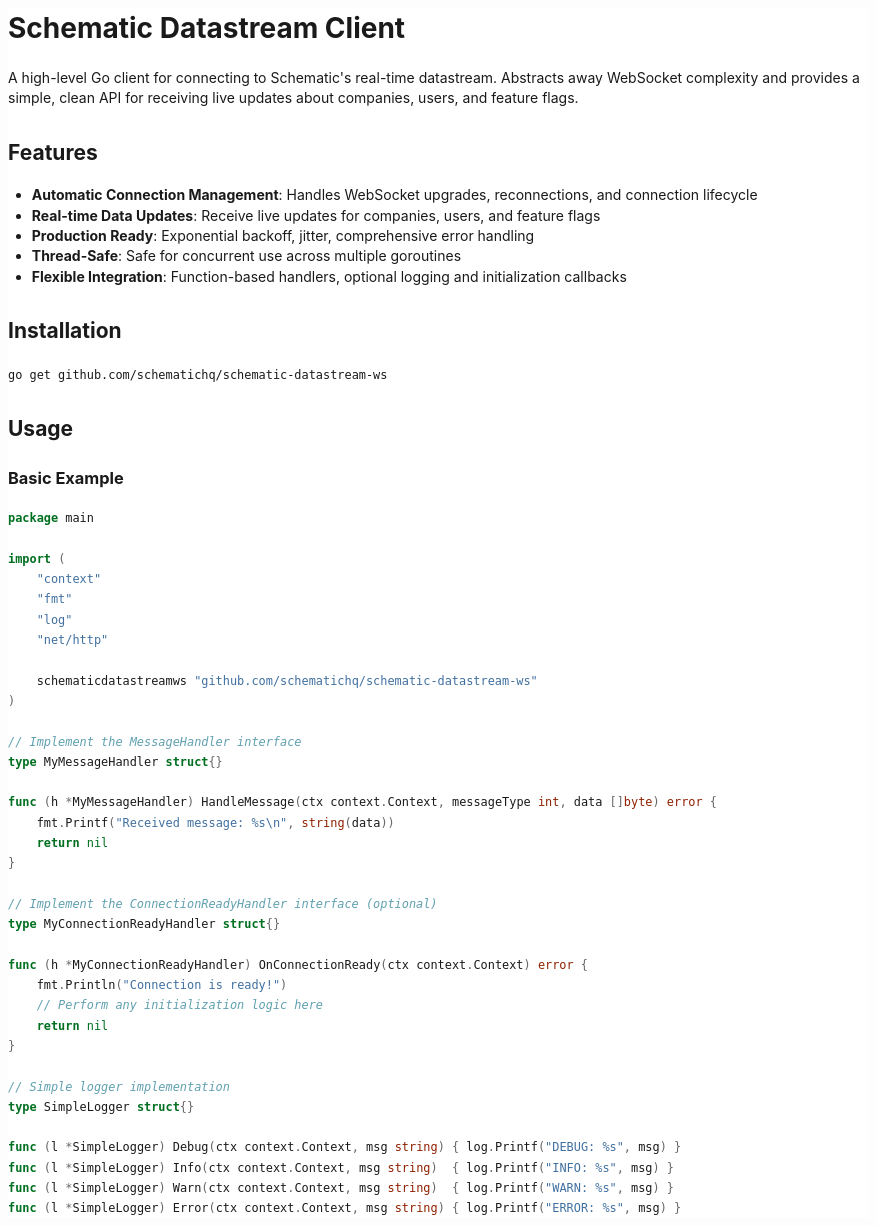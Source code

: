 # Schematic Datastream Client

A high-level Go client for connecting to Schematic's real-time datastream. Abstracts away WebSocket complexity and provides a simple, clean API for receiving live updates about companies, users, and feature flags.

## Features

- **Automatic Connection Management**: Handles WebSocket upgrades, reconnections, and connection lifecycle
- **Real-time Data Updates**: Receive live updates for companies, users, and feature flags
- **Production Ready**: Exponential backoff, jitter, comprehensive error handling
- **Thread-Safe**: Safe for concurrent use across multiple goroutines
- **Flexible Integration**: Function-based handlers, optional logging and initialization callbacks

## Installation

```bash
go get github.com/schematichq/schematic-datastream-ws
```

## Usage

### Basic Example

```go
package main

import (
    "context"
    "fmt"
    "log"
    "net/http"
    
    schematicdatastreamws "github.com/schematichq/schematic-datastream-ws"
)

// Implement the MessageHandler interface
type MyMessageHandler struct{}

func (h *MyMessageHandler) HandleMessage(ctx context.Context, messageType int, data []byte) error {
    fmt.Printf("Received message: %s\n", string(data))
    return nil
}

// Implement the ConnectionReadyHandler interface (optional)
type MyConnectionReadyHandler struct{}

func (h *MyConnectionReadyHandler) OnConnectionReady(ctx context.Context) error {
    fmt.Println("Connection is ready!")
    // Perform any initialization logic here
    return nil
}

// Simple logger implementation
type SimpleLogger struct{}

func (l *SimpleLogger) Debug(ctx context.Context, msg string) { log.Printf("DEBUG: %s", msg) }
func (l *SimpleLogger) Info(ctx context.Context, msg string)  { log.Printf("INFO: %s", msg) }
func (l *SimpleLogger) Warn(ctx context.Context, msg string)  { log.Printf("WARN: %s", msg) }
func (l *SimpleLogger) Error(ctx context.Context, msg string) { log.Printf("ERROR: %s", msg) }

```